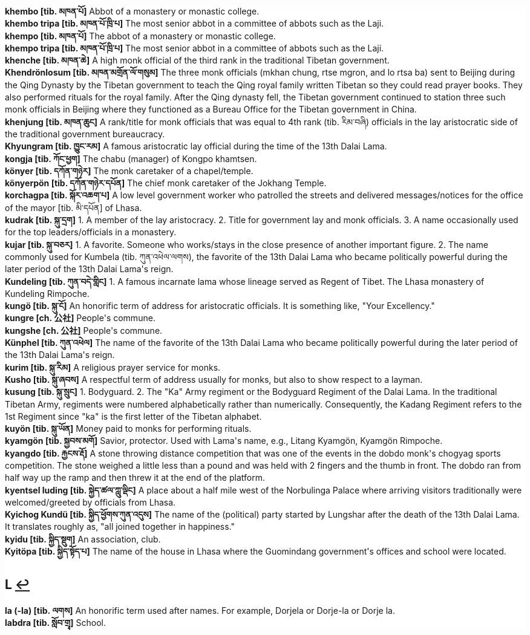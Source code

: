 **khembo [tib. མཁན་པོ]** Abbot of a monastery or monastic college.  
**khembo tripa [tib. མཁན་པོ་ཁྲི་པ]** The most senior abbot in a committee of abbots such as the Laji.  
**khempo [tib. མཁན་པོ]** The abbot of a monastery or monastic college.  
**khempo tripa [tib. མཁན་པོ་ཁྲི་པ]** The most senior abbot in a committee of abbots such as the Laji.  
**khenche [tib. མཁན་ཆེ]** A high monk official of the third rank in the traditional Tibetan government.  
**Khendrönlosum [tib. མཁན་མགྲོན་ལོ་གསུམ]** The three monk officials (mkhan chung, rtse mgron, and lo rtsa ba) sent to Beijing during the Qing Dynasty by the Tibetan government to teach the Qing royal family written Tibetan so they could read prayer books. They also performed rituals for the royal family. After the Qing dynasty fell, the Tibetan government continued to station three such monk officials in Beijing where they functioned as a Bureau Office for the Tibetan government in China.  
**khenjung [tib. མཁན་ཆུང]** A rank/title for monk officials that was equal to 4th rank (tib. རིམ་བཞི) officials in the lay aristocratic side of the traditional government bureaucracy.  
**Khyungram [tib. ཁྱུང་རམ]** A famous aristocratic lay official during the time of the 13th Dalai Lama.  
**kongja [tib. ཀོང་ཕྱག]** The chabu (manager) of Kongpo khamtsen.  
**könyer [tib. དཀོན་གཉེར]** The monk caretaker of a chapel/temple.  
**könyerpön [tib. དཀོན་གཉེར་དཔོན]** The chief monk caretaker of the Jokhang Temple.  
**korchagpa [tib. སྐོར་འཆག་པ]** A low level government worker who patrolled the streets and delivered messages/notices for the office of the mayor [tib. མི་དཔོན] of Lhasa.  
**kudrak [tib. སྐུ་དྲག]** 1. A member of the lay aristocracy. 2. Title for government lay and monk officials. 3. A name occasionally used for the top leaders/officials in a monastery.  
**kujar [tib. སྐུ་བཅར]** 1. A favorite. Someone who works/stays in the close presence of another important figure. 2. The name commonly used for Kumbela (tib. ཀུན་འཕེལ་ལགས), the favorite of the 13th Dalai Lama who became politically powerful during the later period of the 13th Dalai Lama's reign.  
**Kundeling [tib. ཀུན་བདེ་གླིང]** 1. A famous incarnate lama whose lineage served as Regent of Tibet. The Lhasa monastery of Kundeling Rimpoche.  
**kungö [tib. སྐུ་ངོ]** An honorific term of address for aristocratic officials. It is something like, "Your Excellency."  
**kungre [ch. 公社]** People's commune.  
**kungshe [ch. 公社]** People's commune.  
**Künphel [tib. ཀུན་འཕེལ]** The name of the favorite of the 13th Dalai Lama who became politically powerful during the later period of the 13th Dalai Lama's reign.  
**kurim [tib. སྐུ་རིམ]** A religious prayer service for monks.  
**Kusho [tib. སྐུ་ཞབས]** A respectful term of address usually for monks, but also to show respect to a layman.  
**kusung [tib. སྐུ་སྲུང]** 1. Bodyguard. 2. The "Ka" Army regiment or the Bodyguard Regiment of the Dalai Lama. In the traditional Tibetan Army, regiments were numbered alphabetically rather than numerically. Consequently, the Kadang Regiment refers to the 1st Regiment since "ka" is the first letter of the Tibetan alphabet.  
**kuyön [tib. སྐུ་ཡོན]** Money paid to monks for performing rituals.  
**kyamgön [tib. སྐྱབས་མགོ]** Savior, protector. Used with Lama's name, e.g., Litang Kyamgön, Kyamgön Rimpoche.  
**kyangdo [tib. རྐྱངས་རྡོ]** A stone throwing distance competition that was one of the events in the dobdo monk's chogyag sports competition. The stone weighed a little less than a pound and was held with 2 fingers and the thumb in front. The dobdo ran from half way up the ramp and then threw it at the end of the platform.  
**kyentsel luding [tib. སྐྱེད་ཚལ་ཀླུ་ལྡིང]** A place about a half mile west of the Norbulinga Palace where arriving visitors traditionally were welcomed/greeted by officials from Lhasa.  
**Kyichog Kundü [tib. སྐྱིད་ཕྱོགས་ཀུན་འདུས]** The name of the (political) party started by Lungshar after the death of the 13th Dalai Lama. It translates roughly as, "all joined together in happiness."  
**kyidu [tib. སྐྱིད་སྡུག]** An association, club.  
**Kyitöpa [tib. སྐྱིད་སྟོད་པ]** The name of the house in Lhasa where the Guomindang government's offices and school were located.  
## <a id="l"></a> L [&#8617;](#top)  
**la (-la) [tib. ལགས]** An honorific term used after names. For example, Dorjela or Dorje-la or Dorje la.  
**labdra [tib. སློབ་གྲྭ]** School.  